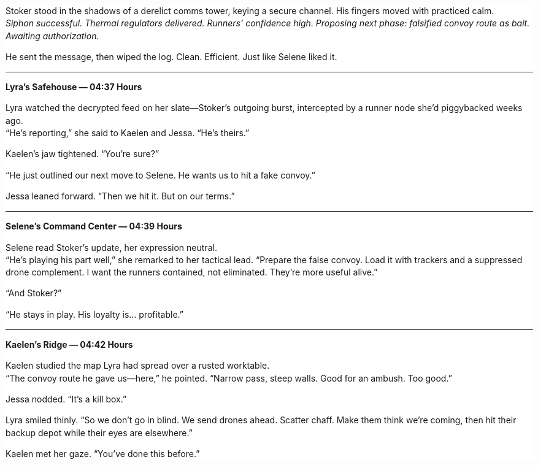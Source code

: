 Stoker stood in the shadows of a derelict comms tower, keying a secure channel. His fingers moved with practiced calm.  
*Siphon successful. Thermal regulators delivered. Runners’ confidence high. Proposing next phase: falsified convoy route as bait. Awaiting authorization.*  

He sent the message, then wiped the log. Clean. Efficient. Just like Selene liked it.

---

**Lyra’s Safehouse — 04:37 Hours**

Lyra watched the decrypted feed on her slate—Stoker’s outgoing burst, intercepted by a runner node she’d piggybacked weeks ago.  
“He’s reporting,” she said to Kaelen and Jessa. “He’s theirs.”  

Kaelen’s jaw tightened. “You’re sure?”  

“He just outlined our next move to Selene. He wants us to hit a fake convoy.”  

Jessa leaned forward. “Then we hit it. But on our terms.”

---

**Selene’s Command Center — 04:39 Hours**

Selene read Stoker’s update, her expression neutral.  
“He’s playing his part well,” she remarked to her tactical lead. “Prepare the false convoy. Load it with trackers and a suppressed drone complement. I want the runners contained, not eliminated. They’re more useful alive.”  

“And Stoker?”  

“He stays in play. His loyalty is… profitable.”

---

**Kaelen’s Ridge — 04:42 Hours**

Kaelen studied the map Lyra had spread over a rusted worktable.  
“The convoy route he gave us—here,” he pointed. “Narrow pass, steep walls. Good for an ambush. Too good.”  

Jessa nodded. “It’s a kill box.”  

Lyra smiled thinly. “So we don’t go in blind. We send drones ahead. Scatter chaff. Make them think we’re coming, then hit their backup depot while their eyes are elsewhere.”  

Kaelen met her gaze. “You’ve done this before.”  


